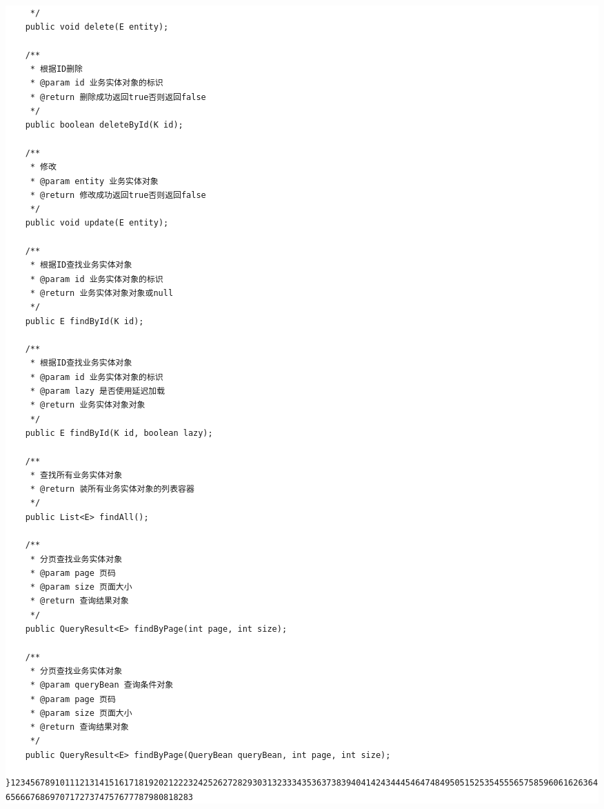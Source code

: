 ```
     */
    public void delete(E entity);

    /**
     * 根据ID删除
     * @param id 业务实体对象的标识
     * @return 删除成功返回true否则返回false
     */
    public boolean deleteById(K id);

    /**
     * 修改
     * @param entity 业务实体对象
     * @return 修改成功返回true否则返回false
     */
    public void update(E entity);

    /**
     * 根据ID查找业务实体对象
     * @param id 业务实体对象的标识
     * @return 业务实体对象对象或null
     */
    public E findById(K id);

    /**
     * 根据ID查找业务实体对象
     * @param id 业务实体对象的标识
     * @param lazy 是否使用延迟加载
     * @return 业务实体对象对象
     */
    public E findById(K id, boolean lazy);

    /**
     * 查找所有业务实体对象
     * @return 装所有业务实体对象的列表容器
     */
    public List<E> findAll();

    /**
     * 分页查找业务实体对象
     * @param page 页码
     * @param size 页面大小
     * @return 查询结果对象
     */
    public QueryResult<E> findByPage(int page, int size);

    /**
     * 分页查找业务实体对象
     * @param queryBean 查询条件对象
     * @param page 页码
     * @param size 页面大小
     * @return 查询结果对象
     */
    public QueryResult<E> findByPage(QueryBean queryBean, int page, int size);

}1234567891011121314151617181920212223242526272829303132333435363738394041424344454647484950515253545556575859606162636465666768697071727374757677787980818283
```
